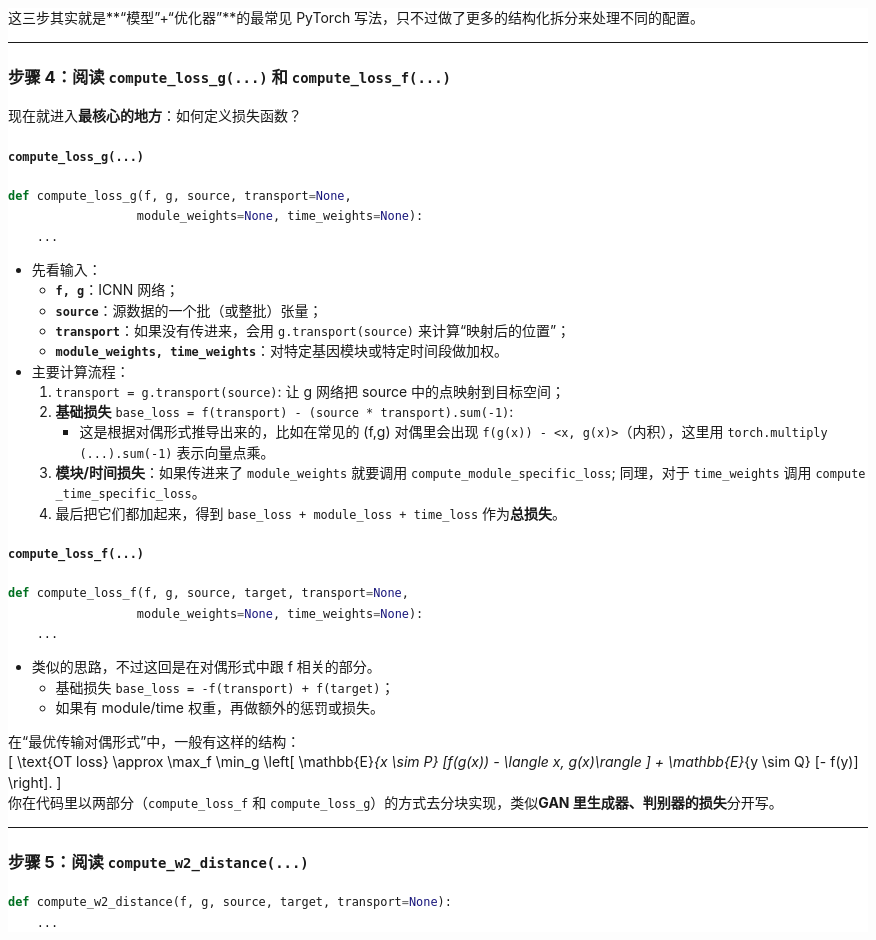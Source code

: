 这三步其实就是**“模型”+“优化器”**的最常见 PyTorch 写法，只不过做了更多的结构化拆分来处理不同的配置。

---

### 步骤 4：阅读 `compute_loss_g(...)` 和 `compute_loss_f(...)`

现在就进入**最核心的地方**：如何定义损失函数？

#### `compute_loss_g(...)`

```python
def compute_loss_g(f, g, source, transport=None, 
                  module_weights=None, time_weights=None):
    ...
```

- 先看输入：  
  - **`f, g`**：ICNN 网络；  
  - **`source`**：源数据的一个批（或整批）张量；  
  - **`transport`**：如果没有传进来，会用 `g.transport(source)` 来计算“映射后的位置”；  
  - **`module_weights, time_weights`**：对特定基因模块或特定时间段做加权。
- 主要计算流程：  
  1. `transport = g.transport(source)`: 让 g 网络把 source 中的点映射到目标空间；  
  2. **基础损失** `base_loss = f(transport) - (source * transport).sum(-1)`:  
     - 这是根据对偶形式推导出来的，比如在常见的 (f,g) 对偶里会出现 `f(g(x)) - <x, g(x)>`（内积），这里用 `torch.multiply(...).sum(-1)` 表示向量点乘。  
  3. **模块/时间损失**：如果传进来了 `module_weights` 就要调用 `compute_module_specific_loss`; 同理，对于 `time_weights` 调用 `compute_time_specific_loss`。  
  4. 最后把它们都加起来，得到 `base_loss + module_loss + time_loss` 作为**总损失**。

#### `compute_loss_f(...)`

```python
def compute_loss_f(f, g, source, target, transport=None, 
                  module_weights=None, time_weights=None):
    ...
```

- 类似的思路，不过这回是在对偶形式中跟 f 相关的部分。  
  - 基础损失 `base_loss = -f(transport) + f(target)`；  
  - 如果有 module/time 权重，再做额外的惩罚或损失。

在“最优传输对偶形式”中，一般有这样的结构：  
\[
\text{OT loss} \approx \max_f \min_g \left[ \mathbb{E}_{x \sim P} [f(g(x)) - \langle x, g(x)\rangle ] + \mathbb{E}_{y \sim Q} [- f(y)] \right].
\]  
你在代码里以两部分（`compute_loss_f` 和 `compute_loss_g`）的方式去分块实现，类似**GAN 里生成器、判别器的损失**分开写。

---

### 步骤 5：阅读 `compute_w2_distance(...)`

```python
def compute_w2_distance(f, g, source, target, transport=None):
    ...
```
